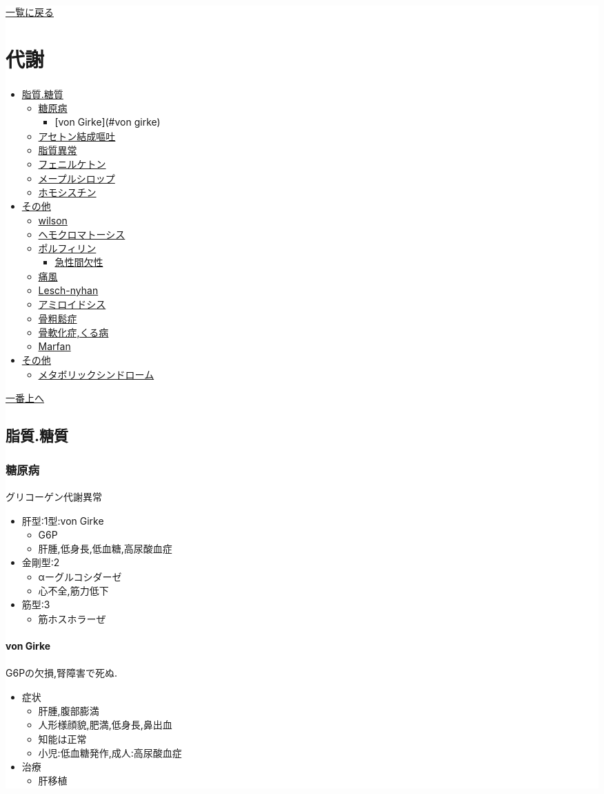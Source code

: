 [一覧に戻る](../README.md)

# 代謝

* [脂質.糖質](#脂質.糖質)
    * [糖原病](#糖原病)
        * [von Girke](#von girke)
    * [アセトン結成嘔吐](#アセトン結成嘔吐)
    * [脂質異常](#脂質異常)
    * [フェニルケトン](#フェニルケトン)
    * [メープルシロップ](#メープルシロップ)
    * [ホモシスチン](#ホモシスチン)
* [その他](#その他)
    * [wilson](#wilson)
    * [ヘモクロマトーシス](#ヘモクロマトーシス)
    * [ポルフィリン](#ポルフィリン)
        * [急性間欠性](#急性間欠性)
    * [痛風](#痛風)
    * [Lesch-nyhan](#lesch-nyhan)
    * [アミロイドシス](#アミロイドシス)
    * [骨粗鬆症](#骨粗鬆症)
    * [骨軟化症,くる病](#骨軟化症,くる病)
    * [Marfan](#marfan)
* [その他](#その他)
    * [メタボリックシンドローム](#メタボリックシンドローム)


[一番上へ](#代謝)
## 脂質.糖質
### 糖原病
グリコーゲン代謝異常
* 肝型:1型:von Girke
    * G6P
    * 肝腫,低身長,低血糖,高尿酸血症
* 金剛型:2
    * αーグルコシダーゼ
    * 心不全,筋力低下
* 筋型:3
    * 筋ホスホラーぜ
#### von Girke
G6Pの欠損,腎障害で死ぬ.  
* 症状
    * 肝腫,腹部膨満
    * 人形様顔貌,肥満,低身長,鼻出血
    * 知能は正常
    * 小児:低血糖発作,成人:高尿酸血症
* 治療
    * 肝移植
